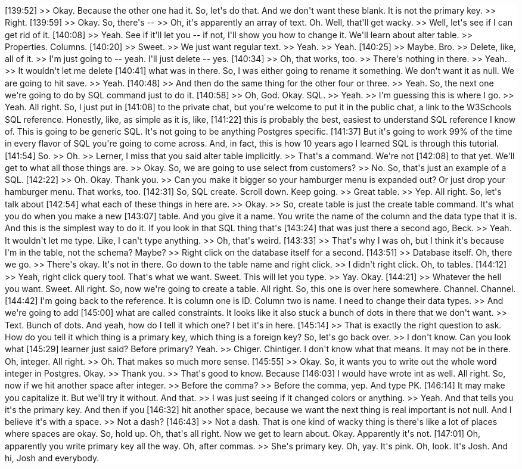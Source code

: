 [139:52] >> Okay. Because the other one had it. So, let's do that. And we don't want these blank. It is not the primary key. >> Right.
[139:59] >> Okay. So, there's -- >> Oh, it's apparently an array of text. Oh. Well, that'll get wacky. >> Well, let's see if I can get rid of it.
[140:08] >> Yeah. See if it'll let you -- if not, I'll show you how to change it. We'll learn about alter table. >> Properties. Columns.
[140:20] >> Sweet. >> We just want regular text. >> Yeah. >> Yeah.
[140:25] >> Maybe. Bro. >> Delete, like, all of it. >> I'm just going to -- yeah. I'll just delete -- yes.
[140:34] >> Oh, that works, too. >> There's nothing in there. >> Yeah. >> It wouldn't let me delete
[140:41] what was in there. So, I was either going to rename it something. We don't want it as null. We are going to hit save. >> Yeah.
[140:48] >> And then do the same thing for the other four or three. >> Yeah. So, the next one we're going to do by SQL command just to do it.
[140:58] >> Oh, God. Okay. SQL. >> Yeah. >> I'm guessing this is where I go. >> Yeah. All right. So, I just put in
[141:08] to the private chat, but you're welcome to put it in the public chat, a link to the W3Schools SQL reference. Honestly, like, as simple as it is, like,
[141:22] this is probably the best, easiest to understand SQL reference I know of. This is going to be generic SQL. It's not going to be anything Postgres specific.
[141:37] But it's going to work 99% of the time in every flavor of SQL you're going to come across. And, in fact, this is how 10 years ago I learned SQL is through this tutorial.
[141:54] So. >> Oh. >> Lerner, I miss that you said alter table implicitly. >> That's a command. We're not
[142:08] to that yet. We'll get to what all those things are. >> Okay. So, we are going to use select from customers? >> No. So, that's just an example of a SQL.
[142:22] >> Oh. Okay. Thank you. >> Can you make it bigger so your hamburger menu is expanded out? Or just drop your hamburger menu. That works, too.
[142:31] So, SQL create. Scroll down. Keep going. >> Great table. >> Yep. All right. So, let's talk about
[142:54] what each of these things in here are. >> Okay. >> So, create table is just the create table command. It's what you do when you make a new
[143:07] table. And you give it a name. You write the name of the column and the data type that it is. And this is the simplest way to do it. If you look in that SQL thing that's
[143:24] that was just there a second ago, Beck. >> Yeah. It wouldn't let me type. Like, I can't type anything. >> Oh, that's weird.
[143:33] >> That's why I was oh, but I think it's because I'm in the table, not the schema? Maybe? >> Right click on the database itself for a second.
[143:51] >> Database itself. Oh, there we go. >> There's okay. It's not in there. Go down to the table name and right click. >> I didn't right click. Oh, to tables.
[144:12] >> Yeah, right click query tool. That's what we want. Sweet. This will let you type. >> Yay. Okay.
[144:21] >> Whatever the hell you want. Sweet. All right. So, now we're going to create a table. All right. So, this one is over here somewhere. Channel. Channel.
[144:42] I'm going back to the reference. It is column one is ID. Column two is name. I need to change their data types. >> And we're going to add
[145:00] what are called constraints. It looks like it also stuck a bunch of dots in there that we don't want. >> Text. Bunch of dots. And yeah, how do I tell it which one? I bet it's in here.
[145:14] >> That is exactly the right question to ask. How do you tell it which thing is a primary key, which thing is a foreign key? So, let's go back over. >> I don't know. Can you look what
[145:29] learner just said? Before primary? Yeah. >> Chiger. Chintiger. I don't know what that means. It may not be in there. Oh, integer. All right. >> Oh. That makes so much more sense.
[145:55] >> Okay. So, it wants you to write out the whole word integer in Postgres. Okay. >> Thank you. >> That's good to know. Because
[146:03] I would have wrote int as well. All right. So, now if we hit another space after integer. >> Before the comma? >> Before the comma, yep. And type PK.
[146:14] It may make you capitalize it. But we'll try it without. And that. >> I was just seeing if it changed colors or anything. >> Yeah. And that tells you it's the primary key. And then if you
[146:32] hit another space, because we want the next thing is real important is not null. And I believe it's with a space. >> Not a dash?
[146:43] >> Not a dash. That is one kind of wacky thing is there's like a lot of places where spaces are okay. So, hold up. Oh, that's all right. Now we get to learn about. Okay. Apparently it's not.
[147:01] Oh, apparently you write primary key all the way. Oh, after commas. >> She's primary key. Oh, yay. It's pink. Oh, look. It's Josh. And hi, Josh and everybody.